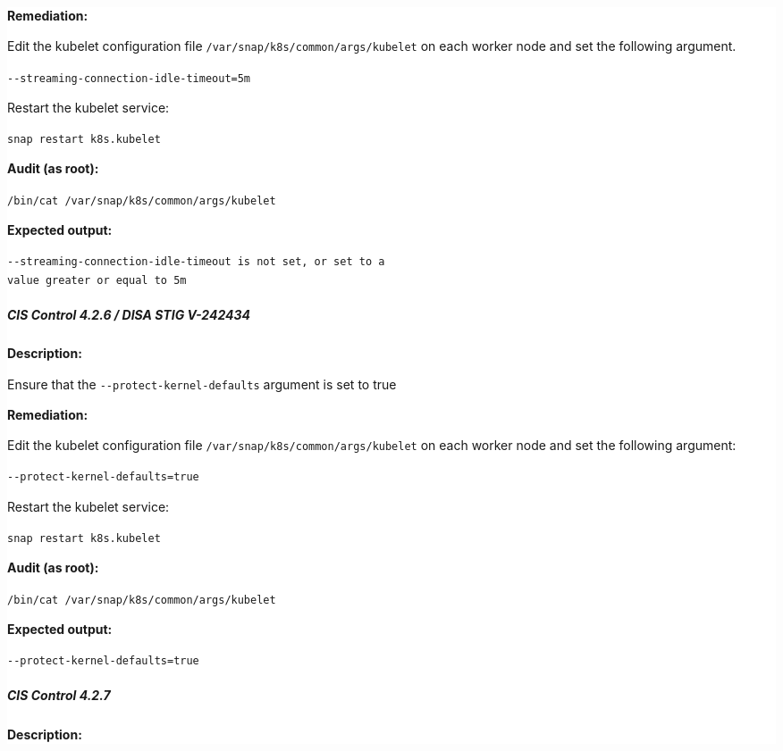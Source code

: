 
**Remediation:**

Edit the kubelet configuration file
`/var/snap/k8s/common/args/kubelet` on each worker node and set the following
argument.

`--streaming-connection-idle-timeout=5m`

Restart the kubelet service:

`snap restart k8s.kubelet`


**Audit (as root):**

```
/bin/cat /var/snap/k8s/common/args/kubelet
```

**Expected output:**

```
--streaming-connection-idle-timeout is not set, or set to a
value greater or equal to 5m
```

##### CIS Control 4.2.6 / DISA STIG V-242434

**Description:**

Ensure that the `--protect-kernel-defaults` argument is set to
true


**Remediation:**

Edit the kubelet configuration file
`/var/snap/k8s/common/args/kubelet` on each worker node and set the following
argument:

`--protect-kernel-defaults=true`

Restart the kubelet service:

`snap restart k8s.kubelet`


**Audit (as root):**

```
/bin/cat /var/snap/k8s/common/args/kubelet
```

**Expected output:**

```
--protect-kernel-defaults=true
```

##### CIS Control 4.2.7

**Description:**
